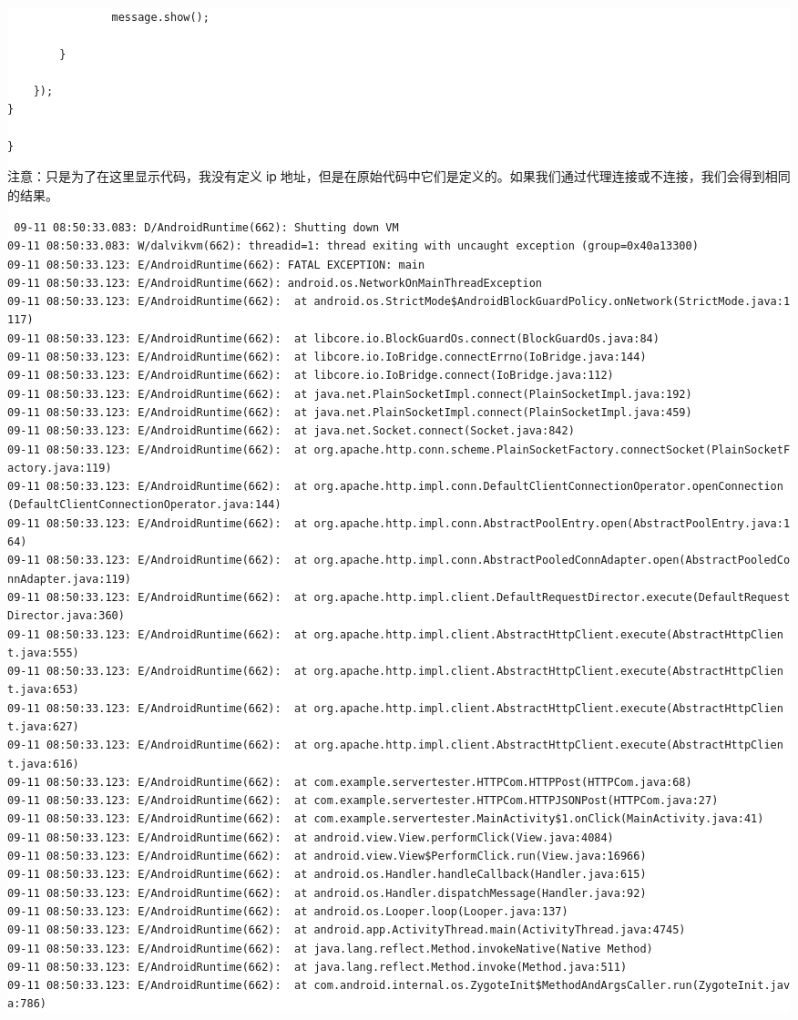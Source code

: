 ```
                message.show();

        }

    });
}

} 
```

注意：只是为了在这里显示代码，我没有定义 ip 地址，但是在原始代码中它们是定义的。如果我们通过代理连接或不连接，我们会得到相同的结果。

```
 09-11 08:50:33.083: D/AndroidRuntime(662): Shutting down VM
09-11 08:50:33.083: W/dalvikvm(662): threadid=1: thread exiting with uncaught exception (group=0x40a13300)
09-11 08:50:33.123: E/AndroidRuntime(662): FATAL EXCEPTION: main
09-11 08:50:33.123: E/AndroidRuntime(662): android.os.NetworkOnMainThreadException
09-11 08:50:33.123: E/AndroidRuntime(662):  at android.os.StrictMode$AndroidBlockGuardPolicy.onNetwork(StrictMode.java:1117)
09-11 08:50:33.123: E/AndroidRuntime(662):  at libcore.io.BlockGuardOs.connect(BlockGuardOs.java:84)
09-11 08:50:33.123: E/AndroidRuntime(662):  at libcore.io.IoBridge.connectErrno(IoBridge.java:144)
09-11 08:50:33.123: E/AndroidRuntime(662):  at libcore.io.IoBridge.connect(IoBridge.java:112)
09-11 08:50:33.123: E/AndroidRuntime(662):  at java.net.PlainSocketImpl.connect(PlainSocketImpl.java:192)
09-11 08:50:33.123: E/AndroidRuntime(662):  at java.net.PlainSocketImpl.connect(PlainSocketImpl.java:459)
09-11 08:50:33.123: E/AndroidRuntime(662):  at java.net.Socket.connect(Socket.java:842)
09-11 08:50:33.123: E/AndroidRuntime(662):  at org.apache.http.conn.scheme.PlainSocketFactory.connectSocket(PlainSocketFactory.java:119)
09-11 08:50:33.123: E/AndroidRuntime(662):  at org.apache.http.impl.conn.DefaultClientConnectionOperator.openConnection(DefaultClientConnectionOperator.java:144)
09-11 08:50:33.123: E/AndroidRuntime(662):  at org.apache.http.impl.conn.AbstractPoolEntry.open(AbstractPoolEntry.java:164)
09-11 08:50:33.123: E/AndroidRuntime(662):  at org.apache.http.impl.conn.AbstractPooledConnAdapter.open(AbstractPooledConnAdapter.java:119)
09-11 08:50:33.123: E/AndroidRuntime(662):  at org.apache.http.impl.client.DefaultRequestDirector.execute(DefaultRequestDirector.java:360)
09-11 08:50:33.123: E/AndroidRuntime(662):  at org.apache.http.impl.client.AbstractHttpClient.execute(AbstractHttpClient.java:555)
09-11 08:50:33.123: E/AndroidRuntime(662):  at org.apache.http.impl.client.AbstractHttpClient.execute(AbstractHttpClient.java:653)
09-11 08:50:33.123: E/AndroidRuntime(662):  at org.apache.http.impl.client.AbstractHttpClient.execute(AbstractHttpClient.java:627)
09-11 08:50:33.123: E/AndroidRuntime(662):  at org.apache.http.impl.client.AbstractHttpClient.execute(AbstractHttpClient.java:616)
09-11 08:50:33.123: E/AndroidRuntime(662):  at com.example.servertester.HTTPCom.HTTPPost(HTTPCom.java:68)
09-11 08:50:33.123: E/AndroidRuntime(662):  at com.example.servertester.HTTPCom.HTTPJSONPost(HTTPCom.java:27)
09-11 08:50:33.123: E/AndroidRuntime(662):  at com.example.servertester.MainActivity$1.onClick(MainActivity.java:41)
09-11 08:50:33.123: E/AndroidRuntime(662):  at android.view.View.performClick(View.java:4084)
09-11 08:50:33.123: E/AndroidRuntime(662):  at android.view.View$PerformClick.run(View.java:16966)
09-11 08:50:33.123: E/AndroidRuntime(662):  at android.os.Handler.handleCallback(Handler.java:615)
09-11 08:50:33.123: E/AndroidRuntime(662):  at android.os.Handler.dispatchMessage(Handler.java:92)
09-11 08:50:33.123: E/AndroidRuntime(662):  at android.os.Looper.loop(Looper.java:137)
09-11 08:50:33.123: E/AndroidRuntime(662):  at android.app.ActivityThread.main(ActivityThread.java:4745)
09-11 08:50:33.123: E/AndroidRuntime(662):  at java.lang.reflect.Method.invokeNative(Native Method)
09-11 08:50:33.123: E/AndroidRuntime(662):  at java.lang.reflect.Method.invoke(Method.java:511)
09-11 08:50:33.123: E/AndroidRuntime(662):  at com.android.internal.os.ZygoteInit$MethodAndArgsCaller.run(ZygoteInit.java:786)
```